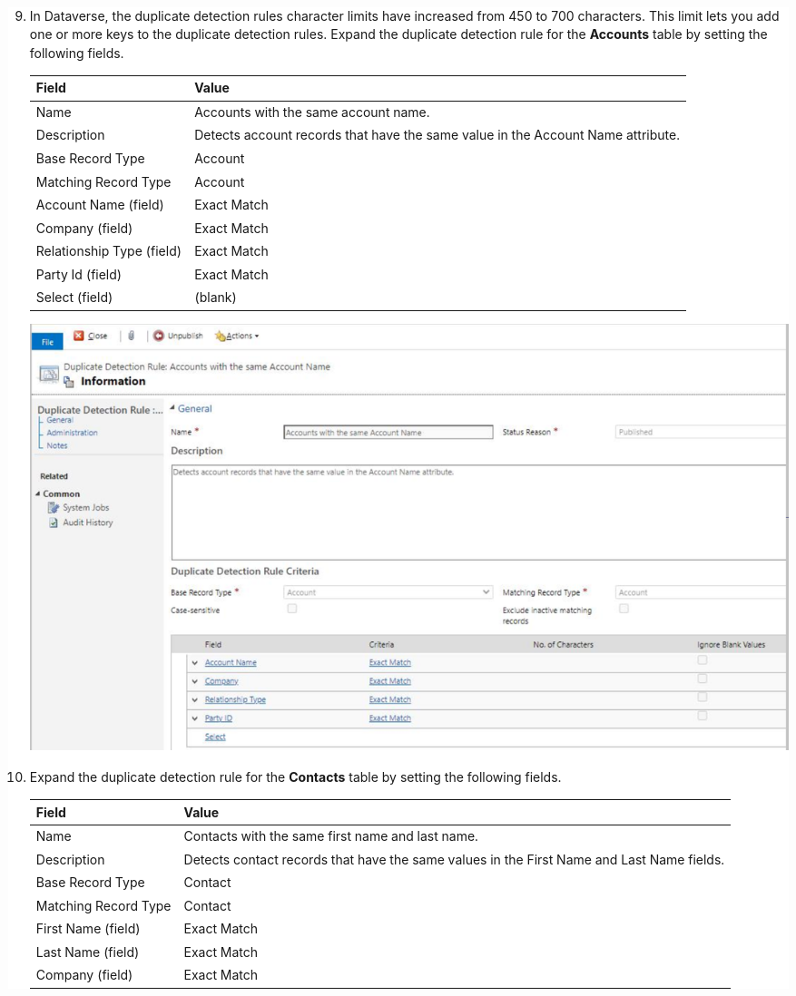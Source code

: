 9. In Dataverse, the duplicate detection rules character limits have increased from 450 to 700 characters. This limit lets you add one or more keys to the duplicate detection rules. Expand the duplicate detection rule for the **Accounts** table by setting the following fields.

    | Field | Value |
    |-------|-------|
    | Name | Accounts with the same account name. |
    | Description | Detects account records that have the same value in the Account Name attribute. |
    | Base Record Type | Account |
    | Matching Record Type | Account |
    | Account Name (field) | Exact Match |
    | Company (field) | Exact Match |
    | Relationship Type (field) | Exact Match |
    | Party Id (field) | Exact Match |
    | Select (field) | (blank) |

    ![Duplicate rule for Accounts.](media/duplicate-rule-1.PNG)

10. Expand the duplicate detection rule for the **Contacts** table by setting the following fields.

    | Field | Value |
    |-------|-------|
    | Name | Contacts with the same first name and last name. |
    | Description | Detects contact records that have the same values in the First Name and Last Name fields. |
    | Base Record Type | Contact |
    | Matching Record Type | Contact |
    | First Name (field) | Exact Match |
    | Last Name (field) | Exact Match |
    | Company (field) | Exact Match |
